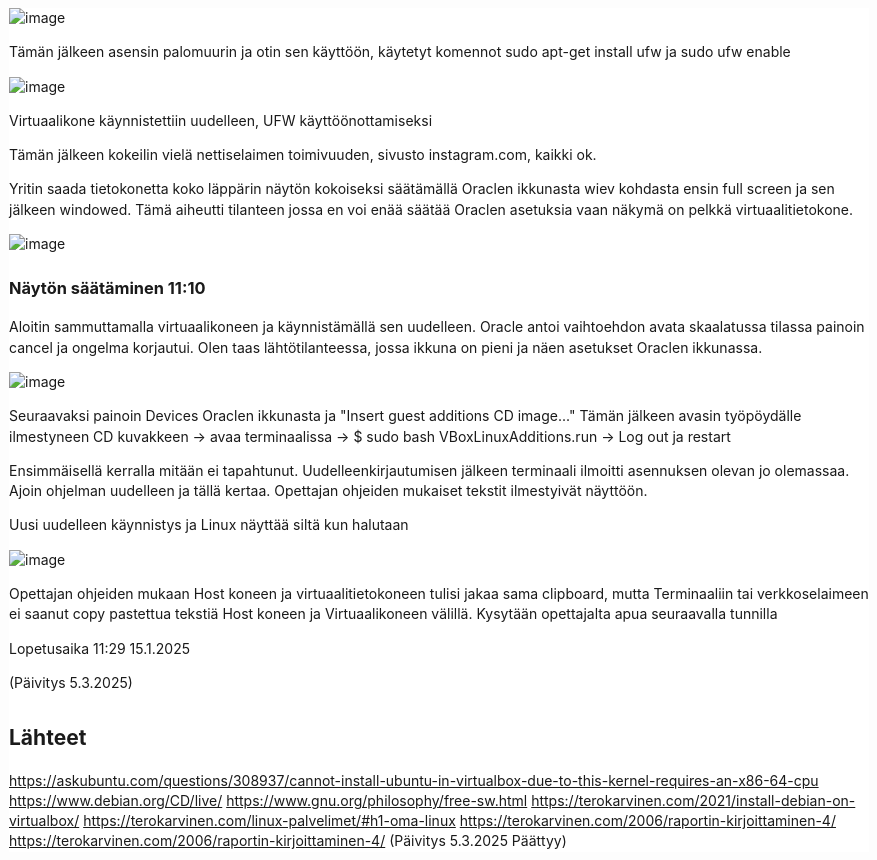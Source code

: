 <img width="407" alt="image" src="https://github.com/user-attachments/assets/a2c42043-55ef-4921-80f5-23dd91357180" />

 Tämän jälkeen asensin palomuurin ja otin sen käyttöön, käytetyt komennot sudo apt-get install ufw ja sudo ufw enable
 
 <img width="413" alt="image" src="https://github.com/user-attachments/assets/5f6b0fba-c521-474d-a9c5-b26cbe934ff1" />

 Virtuaalikone käynnistettiin uudelleen, UFW käyttöönottamiseksi

 Tämän jälkeen kokeilin vielä nettiselaimen toimivuuden, sivusto instagram.com, kaikki ok. 

 Yritin saada tietokonetta koko läppärin näytön kokoiseksi säätämällä Oraclen ikkunasta wiev kohdasta ensin full screen ja sen jälkeen windowed.
 Tämä aiheutti tilanteen jossa en voi enää säätää Oraclen asetuksia vaan näkymä on pelkkä virtuaalitietokone.

 <img width="476" alt="image" src="https://github.com/user-attachments/assets/69eb1c48-f66a-41d5-bfce-7972265a3575" />


 ### Näytön säätäminen 11:10 

 Aloitin sammuttamalla virtuaalikoneen ja käynnistämällä sen uudelleen. Oracle antoi vaihtoehdon avata skaalatussa tilassa painoin cancel ja ongelma korjautui.
 Olen taas lähtötilanteessa, jossa ikkuna on pieni ja näen asetukset Oraclen ikkunassa.

 <img width="957" alt="image" src="https://github.com/user-attachments/assets/76eff70a-2b51-4b4a-b794-afb7b806f3d4" />

 Seuraavaksi painoin Devices Oraclen ikkunasta ja "Insert guest additions CD image..."
 Tämän jälkeen avasin työpöydälle ilmestyneen CD kuvakkeen -> avaa terminaalissa -> $ sudo bash VBoxLinuxAdditions.run -> Log out ja restart

 Ensimmäisellä kerralla mitään ei tapahtunut. Uudelleenkirjautumisen jälkeen terminaali ilmoitti asennuksen olevan jo olemassaa.
 Ajoin ohjelman uudelleen ja tällä kertaa. Opettajan ohjeiden mukaiset tekstit ilmestyivät näyttöön.

 Uusi uudelleen käynnistys ja Linux näyttää siltä kun halutaan

 <img width="959" alt="image" src="https://github.com/user-attachments/assets/e4b6a0b2-b191-4cf5-930e-ff0b43ab923b" />

 Opettajan ohjeiden mukaan Host koneen ja virtuaalitietokoneen tulisi jakaa sama clipboard, mutta Terminaaliin tai verkkoselaimeen ei saanut copy pastettua tekstiä Host koneen ja Virtuaalikoneen välillä.
 Kysytään opettajalta apua seuraavalla tunnilla

 Lopetusaika 11:29 15.1.2025

(Päivitys 5.3.2025) 
## Lähteet 
https://askubuntu.com/questions/308937/cannot-install-ubuntu-in-virtualbox-due-to-this-kernel-requires-an-x86-64-cpu
https://www.debian.org/CD/live/
https://www.gnu.org/philosophy/free-sw.html
https://terokarvinen.com/2021/install-debian-on-virtualbox/ 
https://terokarvinen.com/linux-palvelimet/#h1-oma-linux
https://terokarvinen.com/2006/raportin-kirjoittaminen-4/
https://terokarvinen.com/2006/raportin-kirjoittaminen-4/
(Päivitys 5.3.2025 Päättyy) 










